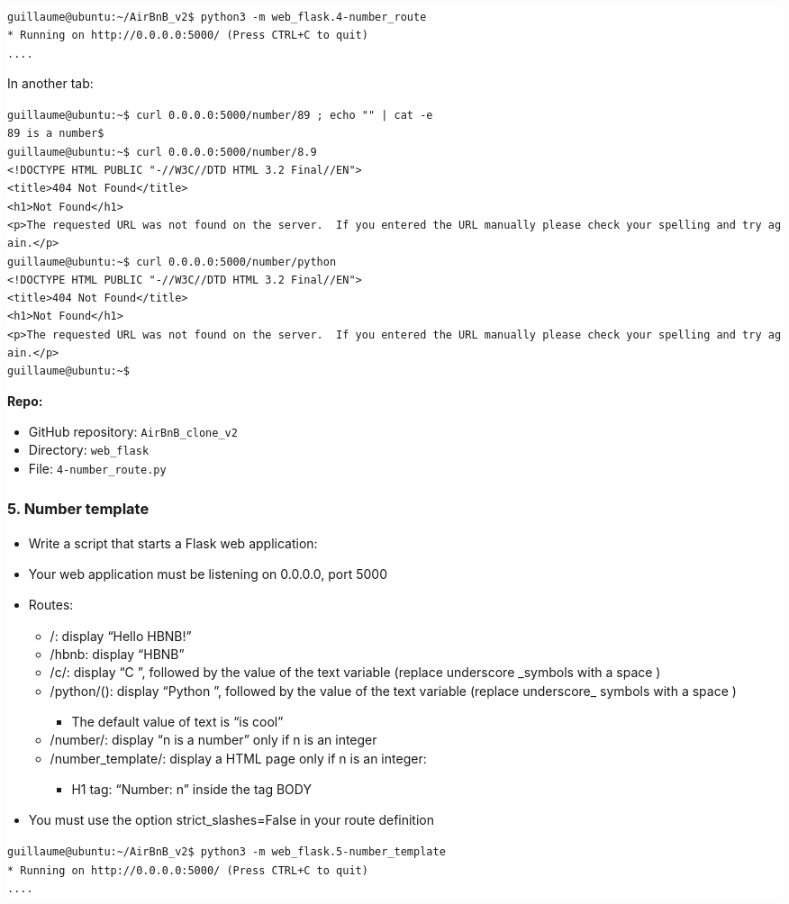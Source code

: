 ```
guillaume@ubuntu:~/AirBnB_v2$ python3 -m web_flask.4-number_route
* Running on http://0.0.0.0:5000/ (Press CTRL+C to quit)
....
```

In another tab:

```
guillaume@ubuntu:~$ curl 0.0.0.0:5000/number/89 ; echo "" | cat -e
89 is a number$
guillaume@ubuntu:~$ curl 0.0.0.0:5000/number/8.9
<!DOCTYPE HTML PUBLIC "-//W3C//DTD HTML 3.2 Final//EN">
<title>404 Not Found</title>
<h1>Not Found</h1>
<p>The requested URL was not found on the server.  If you entered the URL manually please check your spelling and try again.</p>
guillaume@ubuntu:~$ curl 0.0.0.0:5000/number/python
<!DOCTYPE HTML PUBLIC "-//W3C//DTD HTML 3.2 Final//EN">
<title>404 Not Found</title>
<h1>Not Found</h1>
<p>The requested URL was not found on the server.  If you entered the URL manually please check your spelling and try again.</p>
guillaume@ubuntu:~$
```

**Repo:**

- GitHub repository: `AirBnB_clone_v2`
- Directory: `web_flask`
- File: `4-number_route.py`

### 5. Number template

- Write a script that starts a Flask web application:

- Your web application must be listening on 0.0.0.0, port 5000
- Routes:
  - /: display “Hello HBNB!”
  - /hbnb: display “HBNB”
  - /c/<text>: display “C ”, followed by the value of the text variable (replace underscore _symbols with a space )
  - /python/(<text>): display “Python ”, followed by the value of the text variable (replace underscore_ symbols with a space )
    - The default value of text is “is cool”
  - /number/<n>: display “n is a number” only if n is an integer
  - /number_template/<n>: display a HTML page only if n is an integer:
    - H1 tag: “Number: n” inside the tag BODY
- You must use the option strict_slashes=False in your route definition

```
guillaume@ubuntu:~/AirBnB_v2$ python3 -m web_flask.5-number_template
* Running on http://0.0.0.0:5000/ (Press CTRL+C to quit)
....
```
